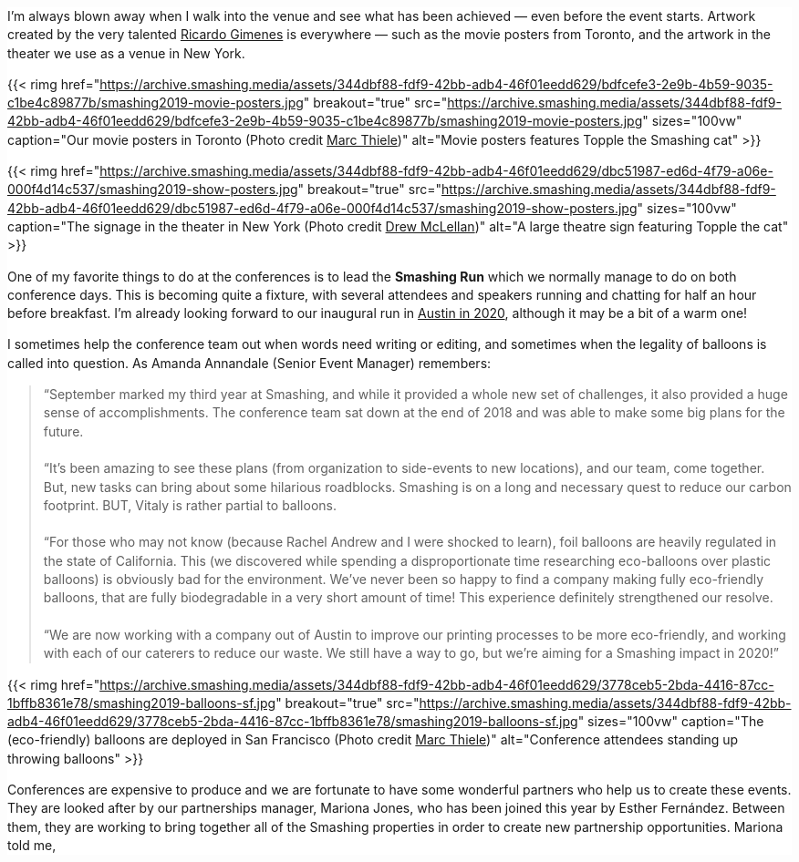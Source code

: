 I’m always blown away when I walk into the venue and see what has been achieved &mdash; even before the event starts. Artwork created by the very talented [Ricardo Gimenes](https://www.ricardogimenes.com/) is everywhere &mdash; such as the movie posters from Toronto, and the artwork in the theater we use as a venue in New York.

{{< rimg href="https://archive.smashing.media/assets/344dbf88-fdf9-42bb-adb4-46f01eedd629/bdfcefe3-2e9b-4b59-9035-c1be4c89877b/smashing2019-movie-posters.jpg" breakout="true" src="https://archive.smashing.media/assets/344dbf88-fdf9-42bb-adb4-46f01eedd629/bdfcefe3-2e9b-4b59-9035-c1be4c89877b/smashing2019-movie-posters.jpg" sizes="100vw" caption="Our movie posters in Toronto (Photo credit <a href='https://flickr.com/photos/marcthiele/48229423462/'>Marc Thiele</a>)" alt="Movie posters features Topple the Smashing cat" >}}

{{< rimg href="https://archive.smashing.media/assets/344dbf88-fdf9-42bb-adb4-46f01eedd629/dbc51987-ed6d-4f79-a06e-000f4d14c537/smashing2019-show-posters.jpg" breakout="true" src="https://archive.smashing.media/assets/344dbf88-fdf9-42bb-adb4-46f01eedd629/dbc51987-ed6d-4f79-a06e-000f4d14c537/smashing2019-show-posters.jpg" sizes="100vw" caption="The signage in the theater in New York (Photo credit <a href='https://flickr.com/photos/drewm/48959432832/in/album-72157711342495838/'>Drew McLellan</a>)" alt="A large theatre sign featuring Topple the cat" >}}

One of my favorite things to do at the conferences is to lead the **Smashing Run** which we normally manage to do on both conference days. This is becoming quite a fixture, with several attendees and speakers running and chatting for half an hour before breakfast. I’m already looking forward to our inaugural run in [Austin in 2020](https://smashingconf.com/austin-2020/), although it may be a bit of a warm one!

I sometimes help the conference team out when words need writing or editing, and sometimes when the legality of balloons is called into question. As Amanda Annandale (Senior Event Manager) remembers:

<blockquote>“September marked my third year at Smashing, and while it provided a whole new set of challenges, it also provided a huge sense of accomplishments. The conference team sat down at the end of 2018 and was able to make some big plans for the future.<br /><br />“It’s been amazing to see these plans (from organization to side-events to new locations), and our team, come together. But, new tasks can bring about some hilarious roadblocks. Smashing is on a long and necessary quest to reduce our carbon footprint. BUT, Vitaly is rather partial to balloons.<br /><br />“For those who may not know (because Rachel Andrew and I were shocked to learn), foil balloons are heavily regulated in the state of California. This (we discovered while spending a disproportionate time researching eco-balloons over plastic balloons) is obviously bad for the environment. We’ve never been so happy to find a company making fully eco-friendly balloons, that are fully biodegradable in a very short amount of time! This experience definitely strengthened our resolve.<br /><br />“We are now working with a company out of Austin to improve our printing processes to be more eco-friendly, and working with each of our caterers to reduce our waste. We still have a way to go, but we’re aiming for a Smashing impact in 2020!”</blockquote>

{{< rimg href="https://archive.smashing.media/assets/344dbf88-fdf9-42bb-adb4-46f01eedd629/3778ceb5-2bda-4416-87cc-1bffb8361e78/smashing2019-balloons-sf.jpg" breakout="true" src="https://archive.smashing.media/assets/344dbf88-fdf9-42bb-adb4-46f01eedd629/3778ceb5-2bda-4416-87cc-1bffb8361e78/smashing2019-balloons-sf.jpg" sizes="100vw" caption="The (eco-friendly) balloons are deployed in San Francisco (Photo credit <a href='https://flickr.com/photos/marcthiele/33901710048/in/album-72157708275324135/'>Marc Thiele</a>)" alt="Conference attendees standing up throwing balloons" >}}

Conferences are expensive to produce and we are fortunate to have some wonderful partners who help us to create these events. They are looked after by our partnerships manager, Mariona Jones, who has been joined this year by Esther Fernández. Between them, they are working to bring together all of the Smashing properties in order to create new partnership opportunities. Mariona told me,

